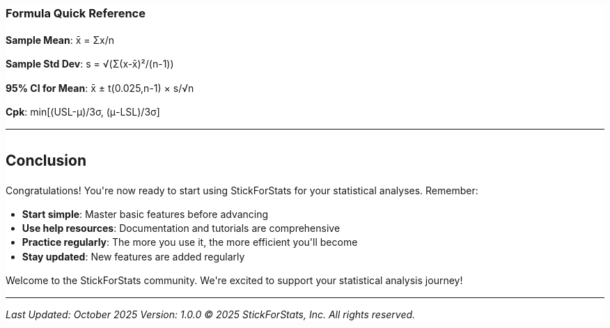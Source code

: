 ### Formula Quick Reference

**Sample Mean**: x̄ = Σx/n

**Sample Std Dev**: s = √(Σ(x-x̄)²/(n-1))

**95% CI for Mean**: x̄ ± t(0.025,n-1) × s/√n

**Cpk**: min[(USL-μ)/3σ, (μ-LSL)/3σ]

---

## Conclusion

Congratulations! You're now ready to start using StickForStats for your statistical analyses. Remember:

- **Start simple**: Master basic features before advancing
- **Use help resources**: Documentation and tutorials are comprehensive
- **Practice regularly**: The more you use it, the more efficient you'll become
- **Stay updated**: New features are added regularly

Welcome to the StickForStats community. We're excited to support your statistical analysis journey!

---

*Last Updated: October 2025*
*Version: 1.0.0*
*© 2025 StickForStats, Inc. All rights reserved.*